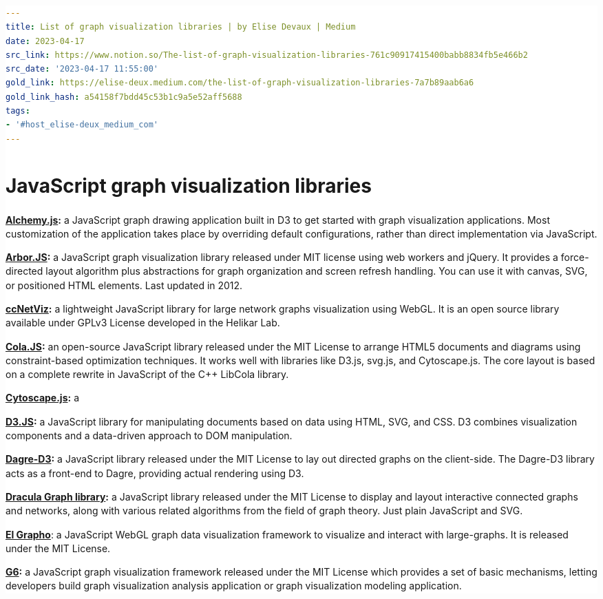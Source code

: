 ```yaml
---
title: List of graph visualization libraries | by Elise Devaux | Medium
date: 2023-04-17
src_link: https://www.notion.so/The-list-of-graph-visualization-libraries-761c90917415400babb8834fb5e466b2
src_date: '2023-04-17 11:55:00'
gold_link: https://elise-deux.medium.com/the-list-of-graph-visualization-libraries-7a7b89aab6a6
gold_link_hash: a54158f7bdd45c53b1c9a5e52aff5688
tags:
- '#host_elise-deux_medium_com'
---
```


JavaScript graph visualization libraries
========================================

[**Alchemy.js**](http://graphalchemist.github.io/Alchemy/#/)**:** a JavaScript graph drawing application built in D3 to get started with graph visualization applications. Most customization of the application takes place by overriding default configurations, rather than direct implementation via JavaScript.

[**Arbor.JS**](http://arborjs.org/)**:** a JavaScript graph visualization library released under MIT license using web workers and jQuery. It provides a force-directed layout algorithm plus abstractions for graph organization and screen refresh handling. You can use it with canvas, SVG, or positioned HTML elements. Last updated in 2012.

[**ccNetViz**](http://ccnetviz)**:** a lightweight JavaScript library for large network graphs visualization using WebGL. It is an open source library available under GPLv3 License developed in the Helikar Lab.

[**Cola.JS**](http://cola.js)**:** an open-source JavaScript library released under the MIT License to arrange HTML5 documents and diagrams using constraint-based optimization techniques. It works well with libraries like D3.js, svg.js, and Cytoscape.js. The core layout is based on a complete rewrite in JavaScript of the C++ LibCola library.

[**Cytoscape.js**](http://cytoscape.js)**:** a

[**D3.JS**](http://d3js.org/)**:** a JavaScript library for manipulating documents based on data using HTML, SVG, and CSS. D3 combines visualization components and a data-driven approach to DOM manipulation.

[**Dagre-D3**](https://github.com/cpettitt/dagre-d3)**:** a JavaScript library released under the MIT License to lay out directed graphs on the client-side. The Dagre-D3 library acts as a front-end to Dagre, providing actual rendering using D3.

[**Dracula Graph library**](https://www.graphdracula.net/)**:** a JavaScript library released under the MIT License to display and layout interactive connected graphs and networks, along with various related algorithms from the field of graph theory. Just plain JavaScript and SVG.

[**El Grapho**](https://www.elgrapho.com/): a JavaScript WebGL graph data visualization framework to visualize and interact with large-graphs. It is released under the MIT License.

[**G6**](https://github.com/antvis/g6)**:** a JavaScript graph visualization framework released under the MIT License which provides a set of basic mechanisms, letting developers build graph visualization analysis application or graph visualization modeling application.
